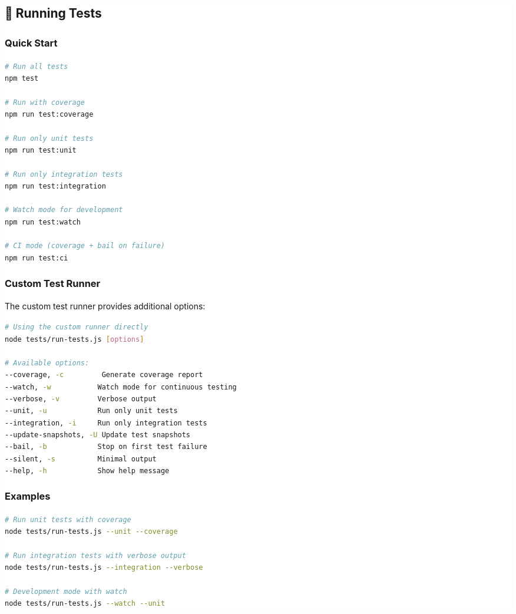 ## 🚀 Running Tests

### Quick Start

```bash
# Run all tests
npm test

# Run with coverage
npm run test:coverage

# Run only unit tests
npm run test:unit

# Run only integration tests
npm run test:integration

# Watch mode for development
npm run test:watch

# CI mode (coverage + bail on failure)
npm run test:ci
```

### Custom Test Runner

The custom test runner provides additional options:

```bash
# Using the custom runner directly
node tests/run-tests.js [options]

# Available options:
--coverage, -c         Generate coverage report
--watch, -w           Watch mode for continuous testing
--verbose, -v         Verbose output
--unit, -u            Run only unit tests
--integration, -i     Run only integration tests
--update-snapshots, -U Update test snapshots
--bail, -b            Stop on first test failure
--silent, -s          Minimal output
--help, -h            Show help message
```

### Examples

```bash
# Run unit tests with coverage
node tests/run-tests.js --unit --coverage

# Run integration tests with verbose output
node tests/run-tests.js --integration --verbose

# Development mode with watch
node tests/run-tests.js --watch --unit
```
